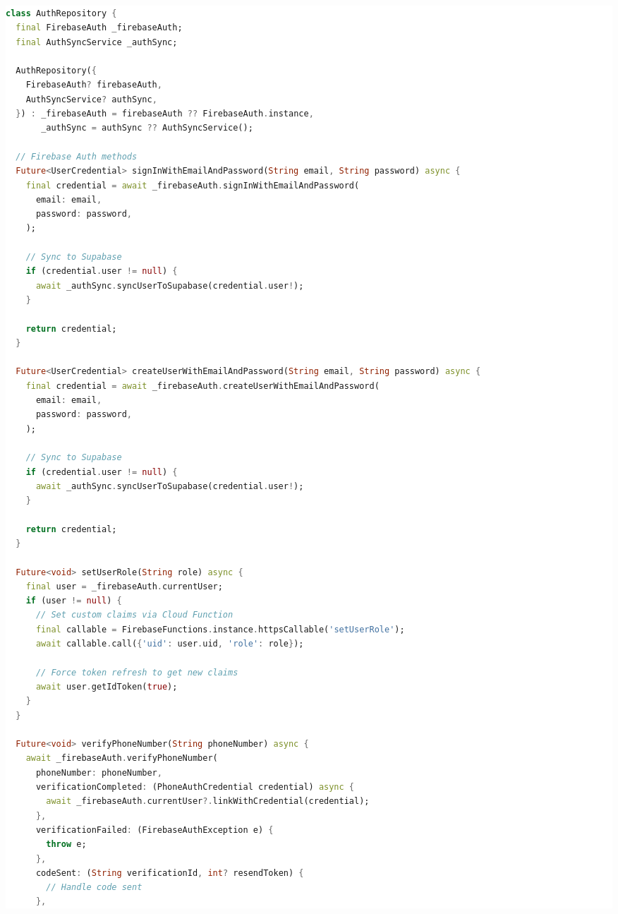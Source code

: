 ````dart path=lib/data/repositories/auth_repository.dart mode=EDIT
class AuthRepository {
  final FirebaseAuth _firebaseAuth;
  final AuthSyncService _authSync;

  AuthRepository({
    FirebaseAuth? firebaseAuth,
    AuthSyncService? authSync,
  }) : _firebaseAuth = firebaseAuth ?? FirebaseAuth.instance,
       _authSync = authSync ?? AuthSyncService();

  // Firebase Auth methods
  Future<UserCredential> signInWithEmailAndPassword(String email, String password) async {
    final credential = await _firebaseAuth.signInWithEmailAndPassword(
      email: email,
      password: password,
    );

    // Sync to Supabase
    if (credential.user != null) {
      await _authSync.syncUserToSupabase(credential.user!);
    }

    return credential;
  }

  Future<UserCredential> createUserWithEmailAndPassword(String email, String password) async {
    final credential = await _firebaseAuth.createUserWithEmailAndPassword(
      email: email,
      password: password,
    );

    // Sync to Supabase
    if (credential.user != null) {
      await _authSync.syncUserToSupabase(credential.user!);
    }

    return credential;
  }

  Future<void> setUserRole(String role) async {
    final user = _firebaseAuth.currentUser;
    if (user != null) {
      // Set custom claims via Cloud Function
      final callable = FirebaseFunctions.instance.httpsCallable('setUserRole');
      await callable.call({'uid': user.uid, 'role': role});

      // Force token refresh to get new claims
      await user.getIdToken(true);
    }
  }

  Future<void> verifyPhoneNumber(String phoneNumber) async {
    await _firebaseAuth.verifyPhoneNumber(
      phoneNumber: phoneNumber,
      verificationCompleted: (PhoneAuthCredential credential) async {
        await _firebaseAuth.currentUser?.linkWithCredential(credential);
      },
      verificationFailed: (FirebaseAuthException e) {
        throw e;
      },
      codeSent: (String verificationId, int? resendToken) {
        // Handle code sent
      },
````